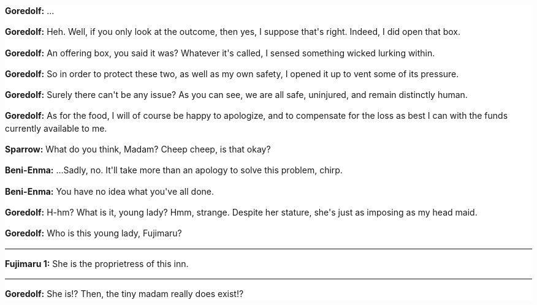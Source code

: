  
**Goredolf:**
...

 
**Goredolf:**
Heh. Well, if you only look at the outcome, then yes,
I suppose that's right. Indeed, I did open that box.

 
**Goredolf:**
An offering box, you said it was? Whatever it's called,
I sensed something wicked lurking within.

 
**Goredolf:**
So in order to protect these two, as well as my own safety, I opened it up to vent some of its pressure.

 
**Goredolf:**
Surely there can't be any issue? As you can see, we are all safe, uninjured, and remain distinctly human.

 
**Goredolf:**
As for the food, I will of course be happy to apologize, and to compensate for the loss as best I can with the funds currently available to me.

 
**Sparrow:**
What do you think, Madam?
Cheep cheep, is that okay?

 
**Beni-Enma:**
...Sadly, no. It'll take more than an apology to solve this problem, chirp.

 
**Beni-Enma:**
You have no idea what you've all done.

 
**Goredolf:**
H-hm? What is it, young lady? Hmm, strange. Despite her stature, she's just as imposing as my head maid.

 
**Goredolf:**
Who is this young lady, Fujimaru?

 
---

**Fujimaru 1:**
She is the proprietress of this inn.
 


---
 
**Goredolf:**
She is!?
Then, the tiny madam really does exist!?
